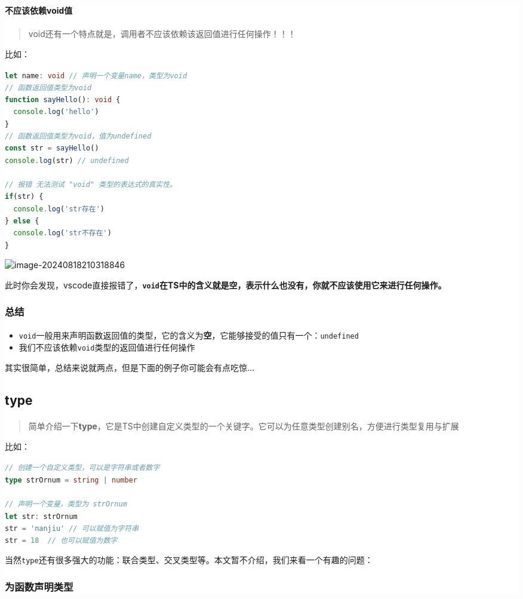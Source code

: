 #### 不应该依赖void值

> void还有一个特点就是，调用者不应该依赖该返回值进行任何操作！！！

比如：

```ts
let name: void // 声明一个变量name，类型为void
// 函数返回值类型为void
function sayHello(): void {
  console.log('hello')
}
// 函数返回值类型为void，值为undefined
const str = sayHello()
console.log(str) // undefined

// 报错 无法测试 "void" 类型的表达式的真实性。
if(str) {
  console.log('str存在')
} else {
  console.log('str不存在')
}
```

![image-20240818210318846](/Users/songyao/Desktop/songyao/fe-nanjiu/article/2024/2024-08/images/v2.png)

此时你会发现，vscode直接报错了，**`void`在TS中的含义就是空，表示什么也没有，你就不应该使用它来进行任何操作。**

### 总结

- `void`一般用来声明函数返回值的类型，它的含义为**空**，它能够接受的值只有一个：`undefined`
- 我们不应该依赖`void`类型的返回值进行任何操作

其实很简单，总结来说就两点，但是下面的例子你可能会有点吃惊...

## type

> 简单介绍一下**type**，它是TS中创建自定义类型的一个关键字。它可以为任意类型创建别名，方便进行类型复用与扩展

比如：

```ts
// 创建一个自定义类型，可以是字符串或者数字
type strOrnum = string | number

// 声明一个变量，类型为 strOrnum
let str: strOrnum
str = 'nanjiu' // 可以赋值为字符串
str = 18  // 也可以赋值为数字
```

当然`type`还有很多强大的功能：联合类型、交叉类型等。本文暂不介绍，我们来看一个有趣的问题：

### 为函数声明类型
